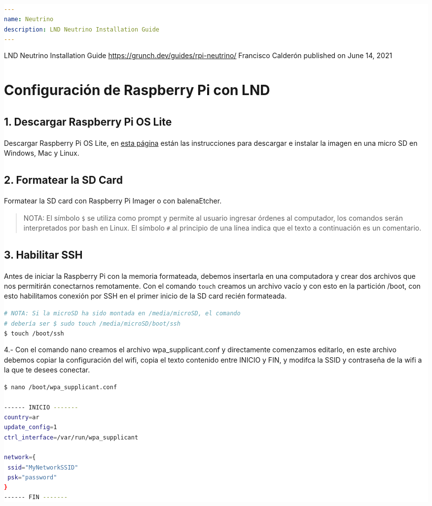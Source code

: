 ```yaml
---
name: Neutrino
description: LND Neutrino Installation Guide
---
```


LND Neutrino Installation Guide https://grunch.dev/guides/rpi-neutrino/
Francisco Calderón published on June 14, 2021

# Configuración de Raspberry Pi con LND

## 1. Descargar Raspberry Pi OS Lite

Descargar Raspberry Pi OS Lite, en [esta página](https://www.raspberrypi.org/software/operating-systems/) están las instrucciones para descargar e instalar la imagen en una micro SD en Windows, Mac y Linux.

## 2. Formatear la SD Card

Formatear la SD card con Raspberry Pi Imager o con balenaEtcher.

> NOTA: El símbolo `$` se utiliza como prompt y permite al usuario ingresar órdenes al computador, los comandos serán interpretados por bash en Linux. El símbolo `#` al principio de una línea indica que el texto a continuación es un comentario.

## 3. Habilitar SSH

Antes de iniciar la Raspberry Pi con la memoria formateada, debemos insertarla en una computadora y crear dos archivos que nos permitirán conectarnos remotamente. Con el comando `touch` creamos un archivo vacío y con esto en la partición /boot, con esto habilitamos conexión por SSH en el primer inicio de la SD card recién formateada.

```bash
# NOTA: Si la microSD ha sido montada en /media/microSD, el comando
# debería ser $ sudo touch /media/microSD/boot/ssh
$ touch /boot/ssh
```

4.- Con el comando nano creamos el archivo wpa_supplicant.conf y directamente comenzamos editarlo, en este archivo debemos copiar la configuración del wifi, copia el texto contenido entre INICIO y FIN, y modifca la SSID y contraseña de la wifi a la que te desees conectar.

```bash
$ nano /boot/wpa_supplicant.conf

------ INICIO -------
country=ar
update_config=1
ctrl_interface=/var/run/wpa_supplicant

network={
 ssid="MyNetworkSSID"
 psk="password"
}
------ FIN -------
```
